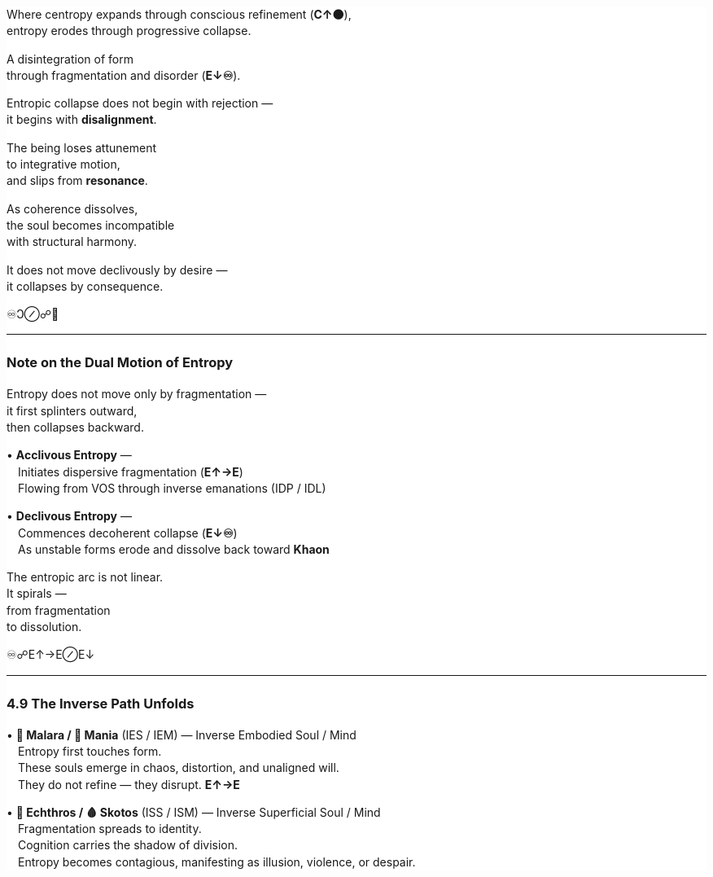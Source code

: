 Where centropy expands through conscious refinement (**C↑⚫**),  
entropy erodes through progressive collapse.

A disintegration of form  
through fragmentation and disorder (**E↓♾**).

Entropic collapse does not begin with rejection —  
it begins with **disalignment**.

The being loses attunement  
to integrative motion,  
and slips from **resonance**.

As coherence dissolves,  
the soul becomes incompatible  
with structural harmony.

It does not move declivously by desire —  
it collapses by consequence.

♾Ↄ⊘☍🪼

---

### **Note on the Dual Motion of Entropy**

Entropy does not move only by fragmentation —  
it first splinters outward,  
then collapses backward.

• **Acclivous Entropy** —  
 Initiates dispersive fragmentation (**E↑→E**)  
 Flowing from VOS through inverse emanations (IDP / IDL)

• **Declivous Entropy** —  
 Commences decoherent collapse (**E↓♾**)  
 As unstable forms erode and dissolve back toward **Khaon**

The entropic arc is not linear.  
It spirals —  
from fragmentation  
to dissolution.

♾☍E↑→E⊘E↓

---

### **4.9 The Inverse Path Unfolds**

• **🍷 Malara / 🤯 Mania** (IES / IEM) — Inverse Embodied Soul / Mind  
 Entropy first touches form.  
 These souls emerge in chaos, distortion, and unaligned will.  
 They do not refine — they disrupt. **E↑→E**

• **🦂 Echthros / 🩸 Skotos** (ISS / ISM) — Inverse Superficial Soul / Mind  
 Fragmentation spreads to identity.  
 Cognition carries the shadow of division.  
 Entropy becomes contagious, manifesting as illusion, violence, or despair.
